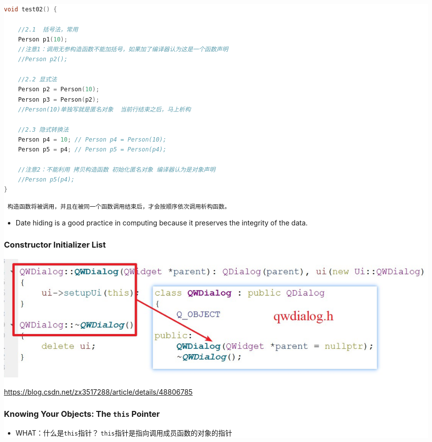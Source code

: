 ```C++
void test02() {

	//2.1  括号法，常用
	Person p1(10);
	//注意1：调用无参构造函数不能加括号，如果加了编译器认为这是一个函数声明
	//Person p2();

	//2.2 显式法
	Person p2 = Person(10);
	Person p3 = Person(p2);
	//Person(10)单独写就是匿名对象  当前行结束之后，马上析构

	//2.3 隐式转换法
	Person p4 = 10; // Person p4 = Person(10); 
	Person p5 = p4; // Person p5 = Person(p4); 

	//注意2：不能利用 拷贝构造函数 初始化匿名对象 编译器认为是对象声明
	//Person p5(p4);
}
 ```
     
     构造函数将被调用，并且在被同一个函数调用结束后，才会按顺序依次调用析构函数。

- Date hiding is a good practice in computing because it preserves the integrity of the data.

### Constructor Initializer List

![pic](assets/Snipaste_2022-04-28_17-24-17.jpg)


https://blog.csdn.net/zx3517288/article/details/48806785


### Knowing Your Objects: The `this` Pointer 
- WHAT：什么是`this`指针？
`this`指针是指向调用成员函数的对象的指针